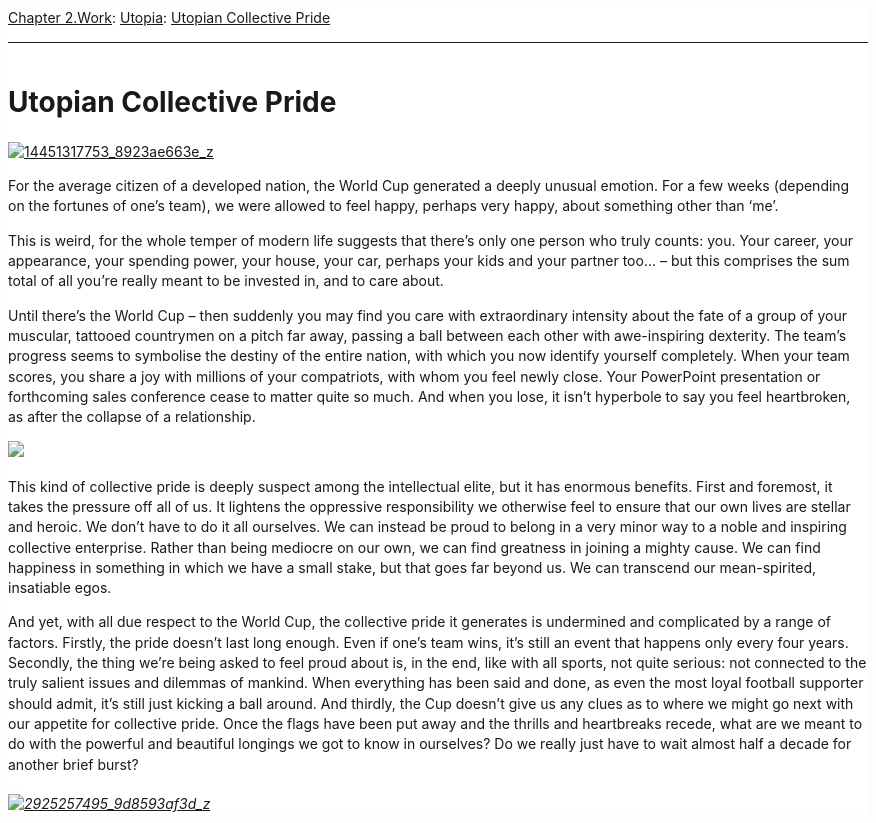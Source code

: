 [Chapter 2.Work](https://www.theschooloflife.com/thebookoflife/category/work/): [Utopia](https://www.theschooloflife.com/thebookoflife/category/work/utopia/): [Utopian Collective Pride](https://www.theschooloflife.com/thebookoflife/utopian-collective-pride/)

* * *

# Utopian Collective Pride

[![14451317753_8923ae663e_z](https://www.theschooloflife.com/thebookoflife/wp-content/uploads/2014/11/14451317753_8923ae663e_z.jpg)](http://www.thebookoflife.org/wp-content/uploads/2014/11/14451317753_8923ae663e_z.jpg)

For the average citizen of a developed nation, the World Cup generated a deeply unusual emotion. For a few weeks (depending on the fortunes of one’s team), we were allowed to feel happy, perhaps very happy, about something other than ‘me’.

This is weird, for the whole temper of modern life suggests that there’s only one person who truly counts: you. Your career, your appearance, your spending power, your house, your car, perhaps your kids and your partner too… – but this comprises the sum total of all you’re really meant to be invested in, and to care about.

Until there’s the World Cup – then suddenly you may find you care with extraordinary intensity about the fate of a group of your muscular, tattooed countrymen on a pitch far away, passing a ball between each other with awe-inspiring dexterity. The team’s progress seems to symbolise the destiny of the entire nation, with which you now identify yourself completely. When your team scores, you share a joy with millions of your compatriots, with whom you feel newly close. Your PowerPoint presentation or forthcoming sales conference cease to matter quite so much. And when you lose, it isn’t hyperbole to say you feel heartbroken, as after the collapse of a relationship.

![](https://www.theschooloflife.com/thebookoflife/wp-content/uploads/2014/11/Brazilian_Football_Fans-1024x746.jpg)

This kind of collective pride is deeply suspect among the intellectual elite, but it has enormous benefits. First and foremost, it takes the pressure off all of us. It lightens the oppressive responsibility we otherwise feel to ensure that our own lives are stellar and heroic. We don’t have to do it all ourselves. We can instead be proud to belong in a very minor way to a noble and inspiring collective enterprise. Rather than being mediocre on our own, we can find greatness in joining a mighty cause. We can find happiness in something in which we have a small stake, but that goes far beyond us. We can transcend our mean-spirited, insatiable egos.

And yet, with all due respect to the World Cup, the collective pride it generates is undermined and complicated by a range of factors. Firstly, the pride doesn’t last long enough. Even if one’s team wins, it’s still an event that happens only every four years. Secondly, the thing we’re being asked to feel proud about is, in the end, like with all sports, not quite serious: not connected to the truly salient issues and dilemmas of mankind. When everything has been said and done, as even the most loyal football supporter should admit, it’s still just kicking a ball around. And thirdly, the Cup doesn’t give us any clues as to where we might go next with our appetite for collective pride. Once the flags have been put away and the thrills and heartbreaks recede, what are we meant to do with the powerful and beautiful longings we got to know in ourselves? Do we really just have to wait almost half a decade for another brief burst?

###### [![2925257495_9d8593af3d_z](https://www.theschooloflife.com/thebookoflife/wp-content/uploads/2014/11/2925257495_9d8593af3d_z.jpg)](http://www.thebookoflife.org/wp-content/uploads/2014/11/2925257495_9d8593af3d_z.jpg)
